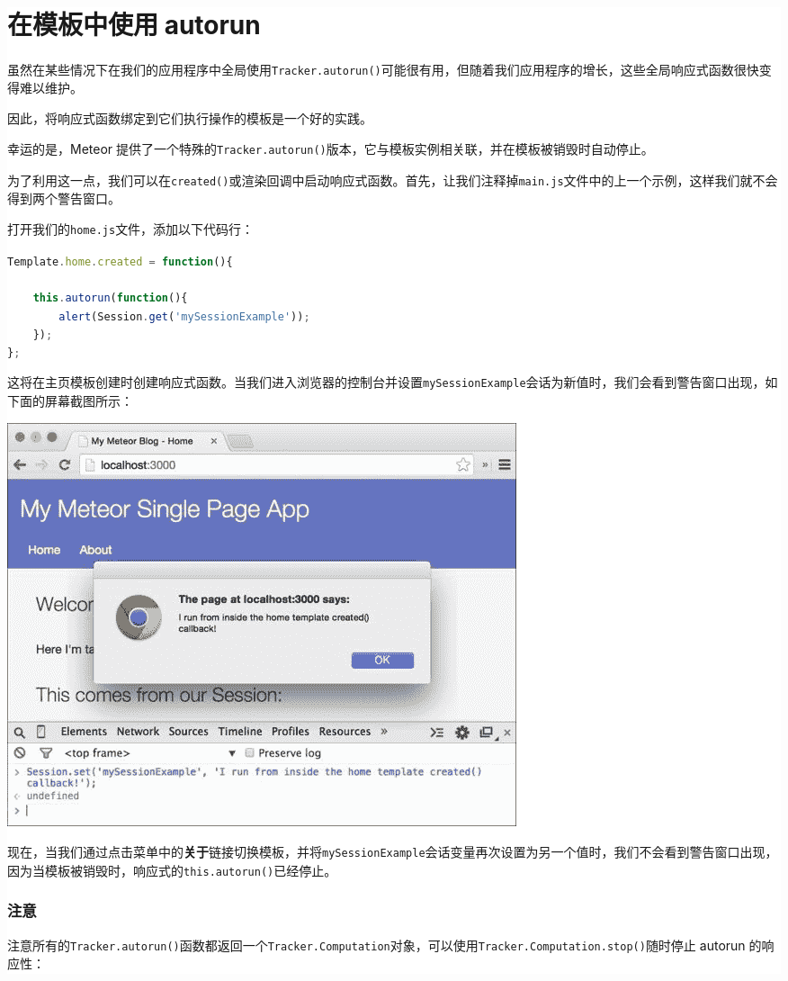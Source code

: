 # 在模板中使用 autorun

虽然在某些情况下在我们的应用程序中全局使用`Tracker.autorun()`可能很有用，但随着我们应用程序的增长，这些全局响应式函数很快变得难以维护。

因此，将响应式函数绑定到它们执行操作的模板是一个好的实践。

幸运的是，Meteor 提供了一个特殊的`Tracker.autorun()`版本，它与模板实例相关联，并在模板被销毁时自动停止。

为了利用这一点，我们可以在`created()`或渲染回调中启动响应式函数。首先，让我们注释掉`main.js`文件中的上一个示例，这样我们就不会得到两个警告窗口。

打开我们的`home.js`文件，添加以下代码行：

```js
Template.home.created = function(){

    this.autorun(function(){
        alert(Session.get('mySessionExample'));
    });
};
```

这将在主页模板创建时创建响应式函数。当我们进入浏览器的控制台并设置`mySessionExample`会话为新值时，我们会看到警告窗口出现，如下面的屏幕截图所示：

![在模板中使用 autorun](img/00020.jpeg)

现在，当我们通过点击菜单中的**关于**链接切换模板，并将`mySessionExample`会话变量再次设置为另一个值时，我们不会看到警告窗口出现，因为当模板被销毁时，响应式的`this.autorun()`已经停止。

### 注意

注意所有的`Tracker.autorun()`函数都返回一个`Tracker.Computation`对象，可以使用`Tracker.Computation.stop()`随时停止 autorun 的响应性：
